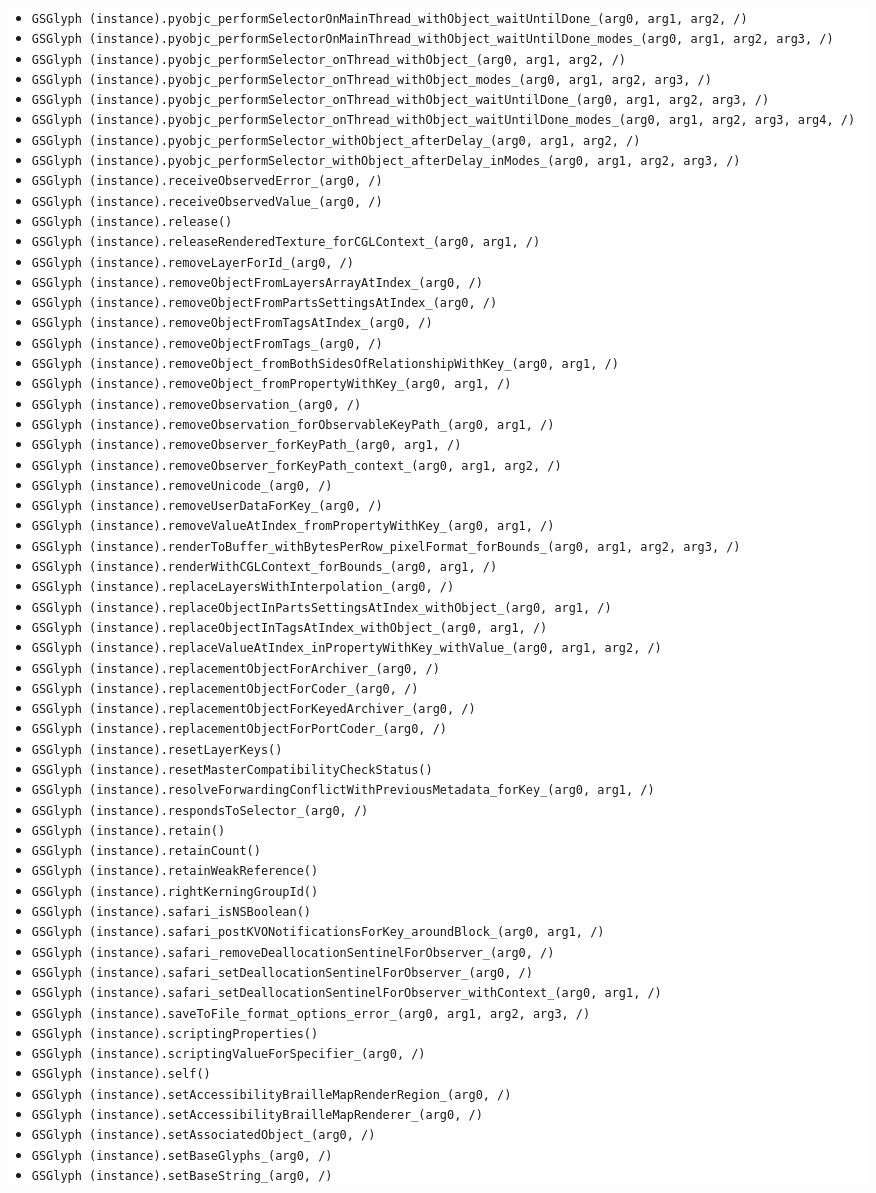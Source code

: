 - `GSGlyph (instance).pyobjc_performSelectorOnMainThread_withObject_waitUntilDone_(arg0, arg1, arg2, /)`
- `GSGlyph (instance).pyobjc_performSelectorOnMainThread_withObject_waitUntilDone_modes_(arg0, arg1, arg2, arg3, /)`
- `GSGlyph (instance).pyobjc_performSelector_onThread_withObject_(arg0, arg1, arg2, /)`
- `GSGlyph (instance).pyobjc_performSelector_onThread_withObject_modes_(arg0, arg1, arg2, arg3, /)`
- `GSGlyph (instance).pyobjc_performSelector_onThread_withObject_waitUntilDone_(arg0, arg1, arg2, arg3, /)`
- `GSGlyph (instance).pyobjc_performSelector_onThread_withObject_waitUntilDone_modes_(arg0, arg1, arg2, arg3, arg4, /)`
- `GSGlyph (instance).pyobjc_performSelector_withObject_afterDelay_(arg0, arg1, arg2, /)`
- `GSGlyph (instance).pyobjc_performSelector_withObject_afterDelay_inModes_(arg0, arg1, arg2, arg3, /)`
- `GSGlyph (instance).receiveObservedError_(arg0, /)`
- `GSGlyph (instance).receiveObservedValue_(arg0, /)`
- `GSGlyph (instance).release()`
- `GSGlyph (instance).releaseRenderedTexture_forCGLContext_(arg0, arg1, /)`
- `GSGlyph (instance).removeLayerForId_(arg0, /)`
- `GSGlyph (instance).removeObjectFromLayersArrayAtIndex_(arg0, /)`
- `GSGlyph (instance).removeObjectFromPartsSettingsAtIndex_(arg0, /)`
- `GSGlyph (instance).removeObjectFromTagsAtIndex_(arg0, /)`
- `GSGlyph (instance).removeObjectFromTags_(arg0, /)`
- `GSGlyph (instance).removeObject_fromBothSidesOfRelationshipWithKey_(arg0, arg1, /)`
- `GSGlyph (instance).removeObject_fromPropertyWithKey_(arg0, arg1, /)`
- `GSGlyph (instance).removeObservation_(arg0, /)`
- `GSGlyph (instance).removeObservation_forObservableKeyPath_(arg0, arg1, /)`
- `GSGlyph (instance).removeObserver_forKeyPath_(arg0, arg1, /)`
- `GSGlyph (instance).removeObserver_forKeyPath_context_(arg0, arg1, arg2, /)`
- `GSGlyph (instance).removeUnicode_(arg0, /)`
- `GSGlyph (instance).removeUserDataForKey_(arg0, /)`
- `GSGlyph (instance).removeValueAtIndex_fromPropertyWithKey_(arg0, arg1, /)`
- `GSGlyph (instance).renderToBuffer_withBytesPerRow_pixelFormat_forBounds_(arg0, arg1, arg2, arg3, /)`
- `GSGlyph (instance).renderWithCGLContext_forBounds_(arg0, arg1, /)`
- `GSGlyph (instance).replaceLayersWithInterpolation_(arg0, /)`
- `GSGlyph (instance).replaceObjectInPartsSettingsAtIndex_withObject_(arg0, arg1, /)`
- `GSGlyph (instance).replaceObjectInTagsAtIndex_withObject_(arg0, arg1, /)`
- `GSGlyph (instance).replaceValueAtIndex_inPropertyWithKey_withValue_(arg0, arg1, arg2, /)`
- `GSGlyph (instance).replacementObjectForArchiver_(arg0, /)`
- `GSGlyph (instance).replacementObjectForCoder_(arg0, /)`
- `GSGlyph (instance).replacementObjectForKeyedArchiver_(arg0, /)`
- `GSGlyph (instance).replacementObjectForPortCoder_(arg0, /)`
- `GSGlyph (instance).resetLayerKeys()`
- `GSGlyph (instance).resetMasterCompatibilityCheckStatus()`
- `GSGlyph (instance).resolveForwardingConflictWithPreviousMetadata_forKey_(arg0, arg1, /)`
- `GSGlyph (instance).respondsToSelector_(arg0, /)`
- `GSGlyph (instance).retain()`
- `GSGlyph (instance).retainCount()`
- `GSGlyph (instance).retainWeakReference()`
- `GSGlyph (instance).rightKerningGroupId()`
- `GSGlyph (instance).safari_isNSBoolean()`
- `GSGlyph (instance).safari_postKVONotificationsForKey_aroundBlock_(arg0, arg1, /)`
- `GSGlyph (instance).safari_removeDeallocationSentinelForObserver_(arg0, /)`
- `GSGlyph (instance).safari_setDeallocationSentinelForObserver_(arg0, /)`
- `GSGlyph (instance).safari_setDeallocationSentinelForObserver_withContext_(arg0, arg1, /)`
- `GSGlyph (instance).saveToFile_format_options_error_(arg0, arg1, arg2, arg3, /)`
- `GSGlyph (instance).scriptingProperties()`
- `GSGlyph (instance).scriptingValueForSpecifier_(arg0, /)`
- `GSGlyph (instance).self()`
- `GSGlyph (instance).setAccessibilityBrailleMapRenderRegion_(arg0, /)`
- `GSGlyph (instance).setAccessibilityBrailleMapRenderer_(arg0, /)`
- `GSGlyph (instance).setAssociatedObject_(arg0, /)`
- `GSGlyph (instance).setBaseGlyphs_(arg0, /)`
- `GSGlyph (instance).setBaseString_(arg0, /)`